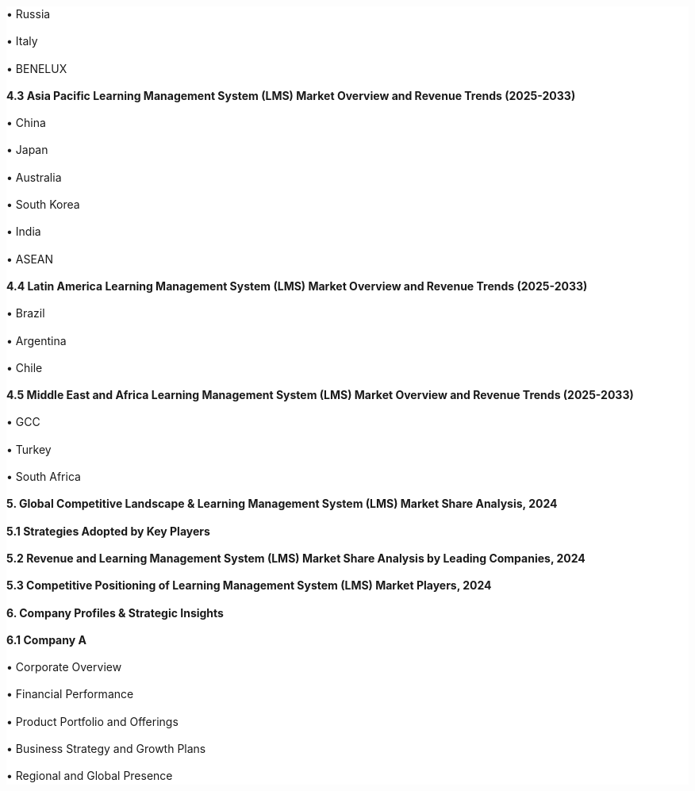• Russia

• Italy

• BENELUX

<strong>4.3 Asia Pacific Learning Management System (LMS) Market Overview and Revenue Trends (2025-2033)</strong>

• China

• Japan

• Australia

• South Korea

• India

• ASEAN

<strong>4.4 Latin America Learning Management System (LMS) Market Overview and Revenue Trends (2025-2033)</strong>

• Brazil

• Argentina

• Chile

<strong>4.5 Middle East and Africa Learning Management System (LMS) Market Overview and Revenue Trends (2025-2033)</strong>

• GCC

• Turkey

• South Africa

<strong>5. Global Competitive Landscape & Learning Management System (LMS) Market Share Analysis, 2024</strong>

<strong>5.1 Strategies Adopted by Key Players</strong>

<strong>5.2 Revenue and Learning Management System (LMS) Market Share Analysis by Leading Companies, 2024</strong>

<strong>5.3 Competitive Positioning of Learning Management System (LMS) Market Players, 2024</strong>

<strong>6. Company Profiles & Strategic Insights</strong>

<strong>6.1 Company A</strong>

• Corporate Overview

• Financial Performance

• Product Portfolio and Offerings

• Business Strategy and Growth Plans

• Regional and Global Presence

